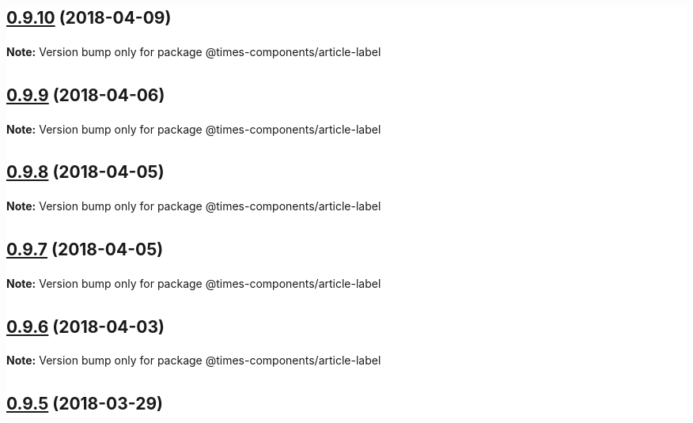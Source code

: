 
<a name="0.9.10"></a>
## [0.9.10](https://github.com/newsuk/times-components/compare/@times-components/article-label@0.9.9...@times-components/article-label@0.9.10) (2018-04-09)




**Note:** Version bump only for package @times-components/article-label

<a name="0.9.9"></a>
## [0.9.9](https://github.com/newsuk/times-components/compare/@times-components/article-label@0.9.8...@times-components/article-label@0.9.9) (2018-04-06)




**Note:** Version bump only for package @times-components/article-label

<a name="0.9.8"></a>
## [0.9.8](https://github.com/newsuk/times-components/compare/@times-components/article-label@0.9.7...@times-components/article-label@0.9.8) (2018-04-05)




**Note:** Version bump only for package @times-components/article-label

<a name="0.9.7"></a>
## [0.9.7](https://github.com/newsuk/times-components/compare/@times-components/article-label@0.9.6...@times-components/article-label@0.9.7) (2018-04-05)




**Note:** Version bump only for package @times-components/article-label

<a name="0.9.6"></a>
## [0.9.6](https://github.com/newsuk/times-components/compare/@times-components/article-label@0.9.5...@times-components/article-label@0.9.6) (2018-04-03)




**Note:** Version bump only for package @times-components/article-label

<a name="0.9.5"></a>
## [0.9.5](https://github.com/newsuk/times-components/compare/@times-components/article-label@0.9.4...@times-components/article-label@0.9.5) (2018-03-29)

